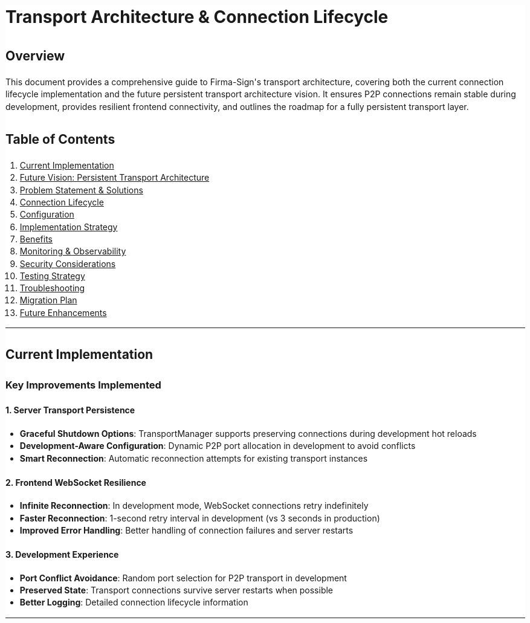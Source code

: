 # Transport Architecture & Connection Lifecycle

## Overview

This document provides a comprehensive guide to Firma-Sign's transport architecture, covering both the current connection lifecycle implementation and the future persistent transport architecture vision. It ensures P2P connections remain stable during development, provides resilient frontend connectivity, and outlines the roadmap for a fully persistent transport layer.

## Table of Contents

1. [Current Implementation](#current-implementation)
2. [Future Vision: Persistent Transport Architecture](#future-vision-persistent-transport-architecture)
3. [Problem Statement & Solutions](#problem-statement--solutions)
4. [Connection Lifecycle](#connection-lifecycle)
5. [Configuration](#configuration)
6. [Implementation Strategy](#implementation-strategy)
7. [Benefits](#benefits)
8. [Monitoring & Observability](#monitoring--observability)
9. [Security Considerations](#security-considerations)
10. [Testing Strategy](#testing-strategy)
11. [Troubleshooting](#troubleshooting)
12. [Migration Plan](#migration-plan)
13. [Future Enhancements](#future-enhancements)

---

## Current Implementation

### Key Improvements Implemented

#### 1. Server Transport Persistence

- **Graceful Shutdown Options**: TransportManager supports preserving connections during development hot reloads
- **Development-Aware Configuration**: Dynamic P2P port allocation in development to avoid conflicts
- **Smart Reconnection**: Automatic reconnection attempts for existing transport instances

#### 2. Frontend WebSocket Resilience

- **Infinite Reconnection**: In development mode, WebSocket connections retry indefinitely
- **Faster Reconnection**: 1-second retry interval in development (vs 3 seconds in production)
- **Improved Error Handling**: Better handling of connection failures and server restarts

#### 3. Development Experience

- **Port Conflict Avoidance**: Random port selection for P2P transport in development
- **Preserved State**: Transport connections survive server restarts when possible
- **Better Logging**: Detailed connection lifecycle information

---